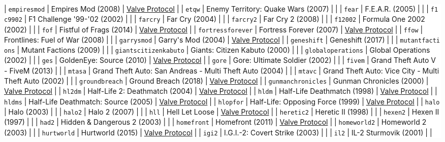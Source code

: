 | `empiresmod`           | Empires Mod (2008)                                      | [Valve Protocol](#valve)                         |
| `etqw`                 | Enemy Territory: Quake Wars (2007)                      |                                                  |
| `fear`                 | F.E.A.R. (2005)                                         |                                                  |
| `f1c9902`              | F1 Challenge '99-'02 (2002)                             |                                                  |
| `farcry`               | Far Cry (2004)                                          |                                                  |
| `farcry2`              | Far Cry 2 (2008)                                        |                                                  |
| `f12002`               | Formula One 2002 (2002)                                 |                                                  |
| `fof`                  | Fistful of Frags (2014)                                 | [Valve Protocol](#valve)                         |
| `fortressforever`      | Fortress Forever (2007)                                 | [Valve Protocol](#valve)                         |
| `ffow`                 | Frontlines: Fuel of War (2008)                          |                                                  |
| `garrysmod`            | Garry's Mod (2004)                                      | [Valve Protocol](#valve)                         |
| `geneshift`            | Geneshift (2017)                                        |                                                  |
| `mutantfactions`       | Mutant Factions (2009)                                  |                                                  |
| `giantscitizenkabuto`  | Giants: Citizen Kabuto (2000)                           |                                                  |
| `globaloperations`     | Global Operations (2002)                                |                                                  |
| `ges`                  | GoldenEye: Source (2010)                                | [Valve Protocol](#valve)                         |
| `gore`                 | Gore: Ultimate Soldier (2002)                           |                                                  |
| `fivem`                | Grand Theft Auto V - FiveM (2013)                       |                                                  |
| `mtasa`                | Grand Theft Auto: San Andreas - Multi Theft Auto (2004) |                                                  |
| `mtavc`                | Grand Theft Auto: Vice City - Multi Theft Auto (2002)   |                                                  |
| `groundbreach`         | Ground Breach (2018)                                    | [Valve Protocol](#valve)                         |
| `gunmanchronicles`     | Gunman Chronicles (2000)                                | [Valve Protocol](#valve)                         |
| `hl2dm`                | Half-Life 2: Deathmatch (2004)                          | [Valve Protocol](#valve)                         |
| `hldm`                 | Half-Life Deathmatch (1998)                             | [Valve Protocol](#valve)                         |
| `hldms`                | Half-Life Deathmatch: Source (2005)                     | [Valve Protocol](#valve)                         |
| `hlopfor`              | Half-Life: Opposing Force (1999)                        | [Valve Protocol](#valve)                         |
| `halo`                 | Halo (2003)                                             |                                                  |
| `halo2`                | Halo 2 (2007)                                           |                                                  |
| `hll`                  | Hell Let Loose                                          | [Valve Protocol](#valve)                         |
| `heretic2`             | Heretic II (1998)                                       |                                                  |
| `hexen2`               | Hexen II (1997)                                         |                                                  |
| `had2`                 | Hidden & Dangerous 2 (2003)                             |                                                  |
| `homefront`            | Homefront (2011)                                        | [Valve Protocol](#valve)                         |
| `homeworld2`           | Homeworld 2 (2003)                                      |                                                  |
| `hurtworld`            | Hurtworld (2015)                                        | [Valve Protocol](#valve)                         |
| `igi2`                 | I.G.I.-2: Covert Strike (2003)                          |                                                  |
| `il2`                  | IL-2 Sturmovik (2001)                                   |                                                  |